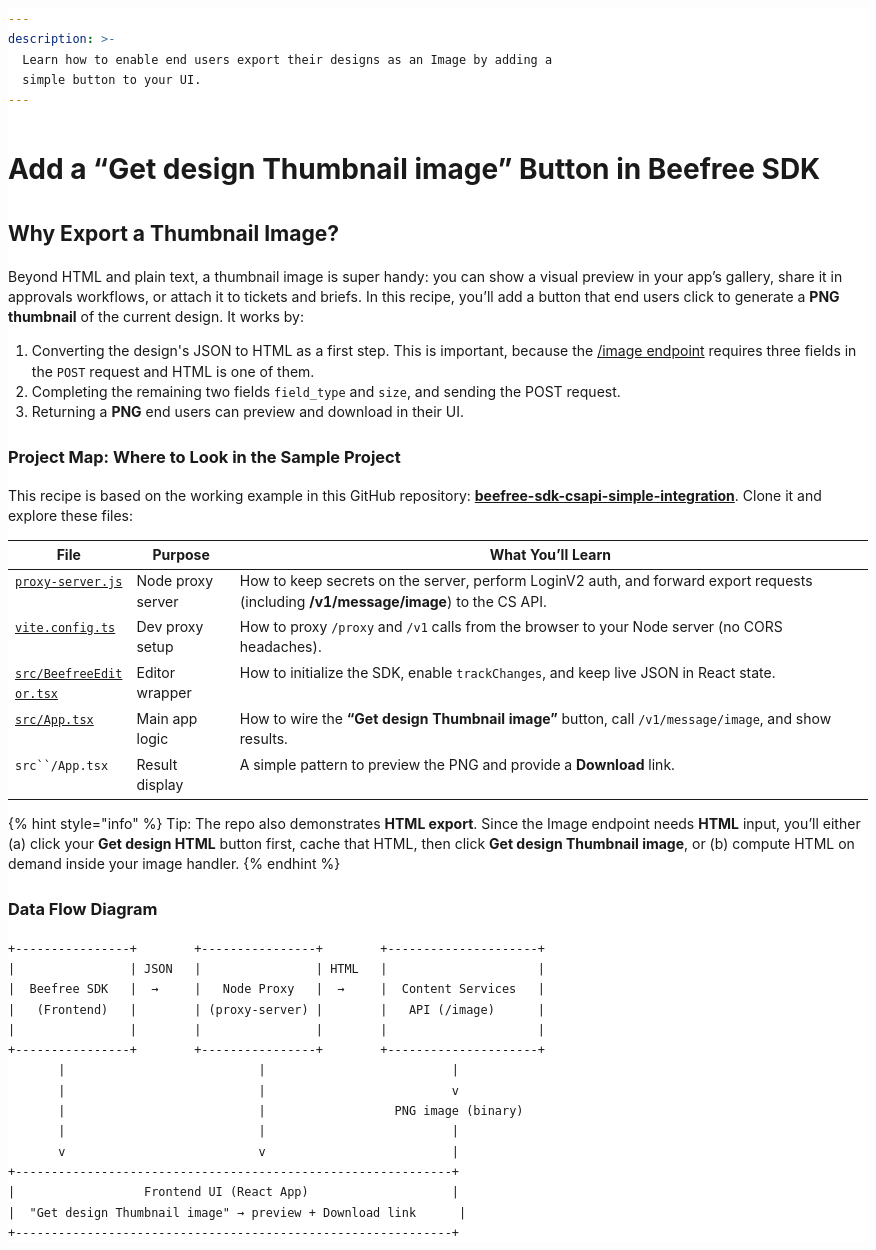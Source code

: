 ```yaml
---
description: >-
  Learn how to enable end users export their designs as an Image by adding a
  simple button to your UI.
---
```


# Add a “Get design Thumbnail image” Button in Beefree SDK

## Why Export a Thumbnail Image?

Beyond HTML and plain text, a thumbnail image is super handy: you can show a visual preview in your app’s gallery, share it in approvals workflows, or attach it to tickets and briefs. In this recipe, you’ll add a button that end users click to generate a **PNG thumbnail** of the current design. It works by:

1. Converting the design's JSON to HTML as a first step. This is important, because the [/image endpoint](../../apis/content-services-api/export.md#image) requires three fields in the `POST` request and HTML is one of them.
2. Completing the remaining two fields `field_type` and `size`, and sending the POST request.
3. Returning a **PNG** end users can preview and download in their UI.

### Project Map: Where to Look in the Sample Project

This recipe is based on the working example in this GitHub repository: [**beefree-sdk-csapi-simple-integration**](https://github.com/BeefreeSDK/beefree-sdk-csapi-simple-integration). Clone it and explore these files:

| File                                                                                                                          | Purpose           | What You’ll Learn                                                                                                                     |
| ----------------------------------------------------------------------------------------------------------------------------- | ----------------- | ------------------------------------------------------------------------------------------------------------------------------------- |
| [`proxy-server.js`](https://github.com/BeefreeSDK/beefree-sdk-csapi-simple-integration/blob/main/proxy-server.js)             | Node proxy server | How to keep secrets on the server, perform LoginV2 auth, and forward export requests (including **/v1/message/image**) to the CS API. |
| [`vite.config.ts`](https://github.com/BeefreeSDK/beefree-sdk-csapi-simple-integration/blob/main/vite.config.ts)               | Dev proxy setup   | How to proxy `/proxy` and `/v1` calls from the browser to your Node server (no CORS headaches).                                       |
| [`src/BeefreeEditor.tsx`](https://github.com/BeefreeSDK/beefree-sdk-csapi-simple-integration/blob/main/src/BeefreeEditor.tsx) | Editor wrapper    | How to initialize the SDK, enable `trackChanges`, and keep live JSON in React state.                                                  |
| [`src/App.tsx`](https://github.com/BeefreeSDK/beefree-sdk-csapi-simple-integration/blob/main/src/App.tsx)                     | Main app logic    | How to wire the **“Get design Thumbnail image”** button, call `/v1/message/image`, and show results.                                  |
| `src``/App.tsx`                                                                                                               | Result display    | A simple pattern to preview the PNG and provide a **Download** link.                                                                  |

{% hint style="info" %}
Tip: The repo also demonstrates **HTML export**. Since the Image endpoint needs **HTML** input, you’ll either (a) click your **Get design HTML** button first, cache that HTML, then click **Get design Thumbnail image**, or (b) compute HTML on demand inside your image handler.
{% endhint %}

### Data Flow Diagram

```
+----------------+        +----------------+        +---------------------+
|                | JSON   |                | HTML   |                     |
|  Beefree SDK   |  →     |   Node Proxy   |  →     |  Content Services   |
|   (Frontend)   |        | (proxy-server) |        |   API (/image)      |
|                |        |                |        |                     |
+----------------+        +----------------+        +---------------------+
       |                           |                          |
       |                           |                          v
       |                           |                  PNG image (binary)
       |                           |                          |
       v                           v                          |
+-------------------------------------------------------------+
|                  Frontend UI (React App)                    |
|  "Get design Thumbnail image" → preview + Download link      |
+-------------------------------------------------------------+
```